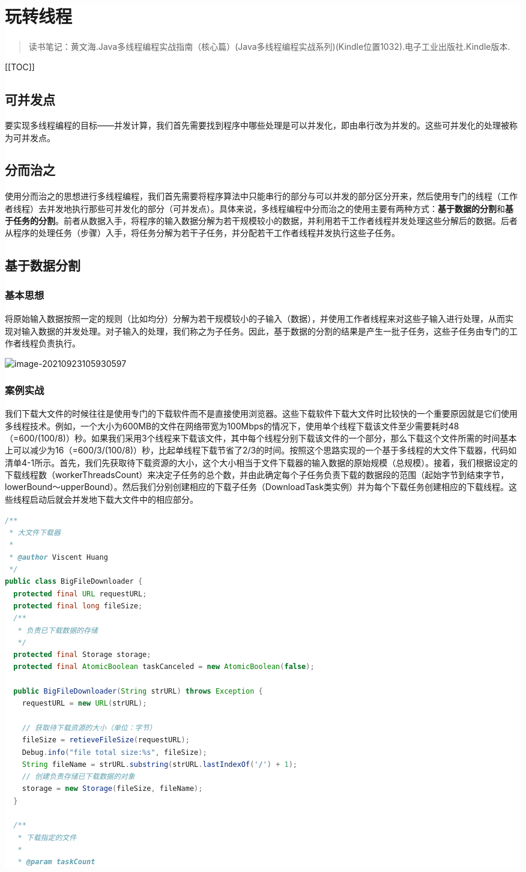 # 玩转线程

> 读书笔记：黄文海.Java多线程编程实战指南（核心篇）(Java多线程编程实战系列)(Kindle位置1032).电子工业出版社.Kindle版本.

[[TOC]]

## 可并发点

要实现多线程编程的目标——并发计算，我们首先需要找到程序中哪些处理是可以并发化，即由串行改为并发的。这些可并发化的处理被称为可并发点。

## 分而治之

使用分而治之的思想进行多线程编程，我们首先需要将程序算法中只能串行的部分与可以并发的部分区分开来，然后使用专门的线程（工作者线程）去并发地执行那些可并发化的部分（可并发点）。具体来说，多线程编程中分而治之的使用主要有两种方式：**基于数据的分割**和**基于任务的分割**。前者从数据入手，将程序的输入数据分解为若干规模较小的数据，并利用若干工作者线程并发处理这些分解后的数据。后者从程序的处理任务（步骤）入手，将任务分解为若干子任务，并分配若干工作者线程并发执行这些子任务。

## 基于数据分割

### 基本思想

将原始输入数据按照一定的规则（比如均分）分解为若干规模较小的子输入（数据），并使用工作者线程来对这些子输入进行处理，从而实现对输入数据的并发处理。对子输入的处理，我们称之为子任务。因此，基于数据的分割的结果是产生一批子任务，这些子任务由专门的工作者线程负责执行。

![image-20210923105930597](https://i.loli.net/2021/09/23/k19B4OgwDRhSuAx.png)

### 案例实战

我们下载大文件的时候往往是使用专门的下载软件而不是直接使用浏览器。这些下载软件下载大文件时比较快的一个重要原因就是它们使用多线程技术。例如，一个大小为600MB的文件在网络带宽为100Mbps的情况下，使用单个线程下载该文件至少需要耗时48（=600/(100/8)）秒。如果我们采用3个线程来下载该文件，其中每个线程分别下载该文件的一个部分，那么下载这个文件所需的时间基本上可以减少为16（=600/3/(100/8)）秒，比起单线程下载节省了2/3的时间。按照这个思路实现的一个基于多线程的大文件下载器，代码如清单4-1所示。首先，我们先获取待下载资源的大小，这个大小相当于文件下载器的输入数据的原始规模（总规模）。接着，我们根据设定的下载线程数（workerThreadsCount）来决定子任务的总个数，并由此确定每个子任务负责下载的数据段的范围（起始字节到结束字节，lowerBound～upperBound）。然后我们分别创建相应的下载子任务（DownloadTask类实例）并为每个下载任务创建相应的下载线程。这些线程启动后就会并发地下载大文件中的相应部分。

```java
/**
 * 大文件下载器
 *
 * @author Viscent Huang
 */
public class BigFileDownloader {
  protected final URL requestURL;
  protected final long fileSize;
  /**
   * 负责已下载数据的存储
   */
  protected final Storage storage;
  protected final AtomicBoolean taskCanceled = new AtomicBoolean(false);

  public BigFileDownloader(String strURL) throws Exception {
    requestURL = new URL(strURL);

    // 获取待下载资源的大小（单位：字节）
    fileSize = retieveFileSize(requestURL);
    Debug.info("file total size:%s", fileSize);
    String fileName = strURL.substring(strURL.lastIndexOf('/') + 1);
    // 创建负责存储已下载数据的对象
    storage = new Storage(fileSize, fileName);
  }

  /**
   * 下载指定的文件
   *
   * @param taskCount
```